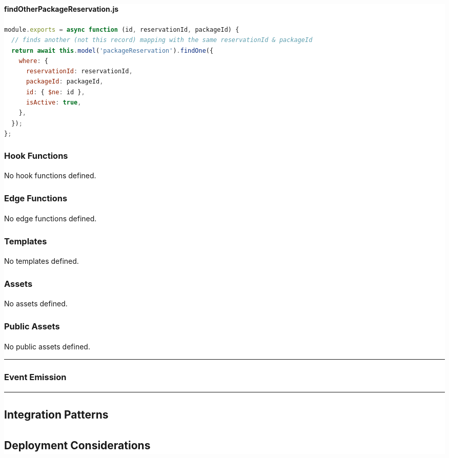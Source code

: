 #### findOtherPackageReservation.js
```js
module.exports = async function (id, reservationId, packageId) {
  // finds another (not this record) mapping with the same reservationId & packageId
  return await this.model('packageReservation').findOne({
    where: {
      reservationId: reservationId,
      packageId: packageId,
      id: { $ne: id },
      isActive: true,
    },
  });
};

```



### Hook Functions

No hook functions defined.


### Edge Functions

No edge functions defined.


### Templates

No templates defined.


### Assets

No assets defined.


### Public Assets

No public assets defined.



---




### Event Emission


---

## Integration Patterns

## Deployment Considerations
